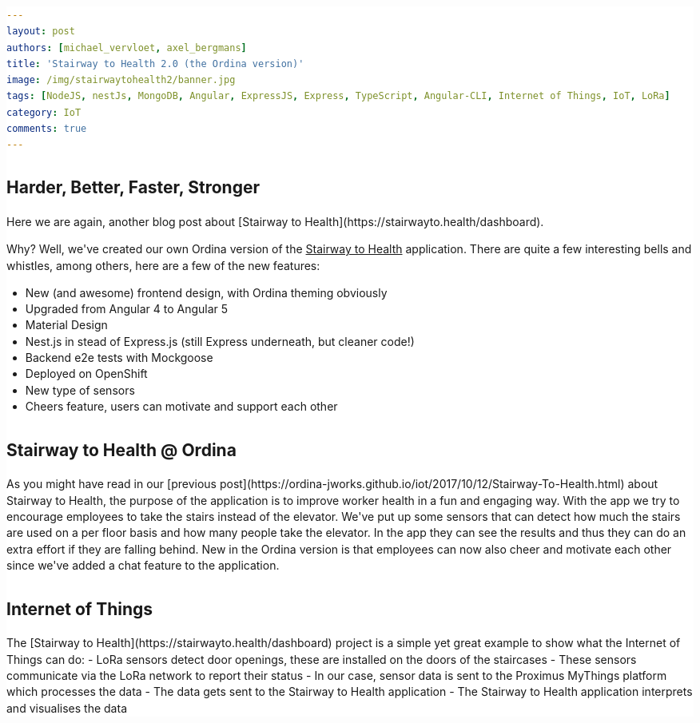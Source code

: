 ```yaml
---
layout: post
authors: [michael_vervloet, axel_bergmans]
title: 'Stairway to Health 2.0 (the Ordina version)'
image: /img/stairwaytohealth2/banner.jpg
tags: [NodeJS, nestJs, MongoDB, Angular, ExpressJS, Express, TypeScript, Angular-CLI, Internet of Things, IoT, LoRa]
category: IoT
comments: true
---
```

<link rel="stylesheet" href="https://cdnjs.cloudflare.com/ajax/libs/lightbox2/2.9.0/css/lightbox.css" />
<link rel="stylesheet" href="https://cdn.jsdelivr.net/npm/bootstrap-grid-only@1.0.0/bootstrap.css" />

<script src="https://cdnjs.cloudflare.com/ajax/libs/jquery/3.2.1/jquery.min.js"></script>
<script src="https://cdnjs.cloudflare.com/ajax/libs/lightbox2/2.9.0/js/lightbox.min.js"></script>
<script src="https://cdn.jsdelivr.net/npm/bootstrap-grid-only@1.0.0/index.min.js"></script>


<h2>Harder, Better, Faster, Stronger</h2>
Here we are again, another blog post about [Stairway to Health](https://stairwayto.health/dashboard).


Why? Well, we've created our own Ordina version of the [Stairway to Health](https://stairwayto.health/dashboard) application.
There are quite a few interesting bells and whistles, among others, here are a few of the new features:
- New (and awesome) frontend design, with Ordina theming obviously
- Upgraded from Angular 4 to Angular 5
- Material Design
- Nest.js in stead of Express.js (still Express underneath, but cleaner code!)
- Backend e2e tests with Mockgoose
- Deployed on OpenShift
- New type of sensors
- Cheers feature, users can motivate and support each other


<h2>Stairway to Health @ Ordina</h2>
As you might have read in our [previous post](https://ordina-jworks.github.io/iot/2017/10/12/Stairway-To-Health.html) about Stairway to Health, the purpose of the application is to improve worker health in a fun and engaging way. 
With the app we try to encourage employees to take the stairs instead of the elevator.
We've put up some sensors that can detect how much the stairs are used on a per floor basis and how many people take the elevator.
In the app they can see the results and thus they can do an extra effort if they are falling behind.
New in the Ordina version is that employees can now also cheer and motivate each other since we've added a chat feature to the application.


<h2>Internet of Things</h2>
The [Stairway to Health](https://stairwayto.health/dashboard) project is a simple yet great example to show what the Internet of Things can do:
- LoRa sensors detect door openings, these are installed on the doors of the staircases
- These sensors communicate via the LoRa network to report their status
- In our case, sensor data is sent to the Proximus MyThings platform which processes the data
- The data gets sent to the Stairway to Health application
- The Stairway to Health application interprets and visualises the data
